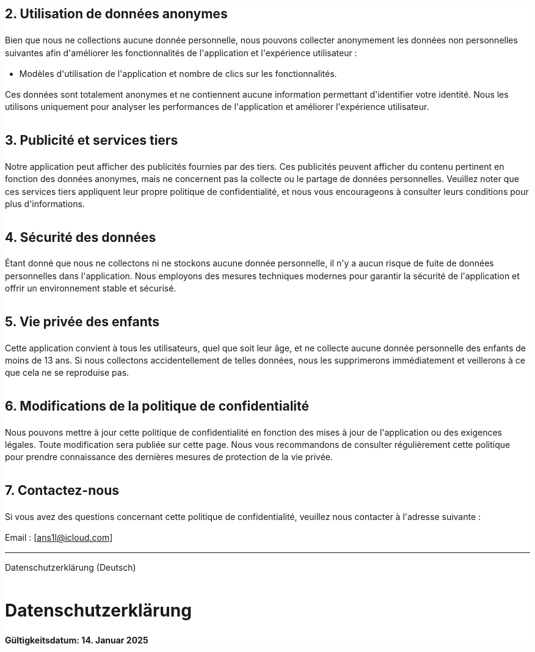 ## 2. Utilisation de données anonymes
Bien que nous ne collections aucune donnée personnelle, nous pouvons collecter anonymement les données non personnelles suivantes afin d'améliorer les fonctionnalités de l'application et l'expérience utilisateur :

- Modèles d'utilisation de l'application et nombre de clics sur les fonctionnalités.

Ces données sont totalement anonymes et ne contiennent aucune information permettant d'identifier votre identité. Nous les utilisons uniquement pour analyser les performances de l'application et améliorer l'expérience utilisateur.

## 3. Publicité et services tiers
Notre application peut afficher des publicités fournies par des tiers. Ces publicités peuvent afficher du contenu pertinent en fonction des données anonymes, mais ne concernent pas la collecte ou le partage de données personnelles. Veuillez noter que ces services tiers appliquent leur propre politique de confidentialité, et nous vous encourageons à consulter leurs conditions pour plus d'informations.

## 4. Sécurité des données
Étant donné que nous ne collectons ni ne stockons aucune donnée personnelle, il n'y a aucun risque de fuite de données personnelles dans l'application. Nous employons des mesures techniques modernes pour garantir la sécurité de l'application et offrir un environnement stable et sécurisé.

## 5. Vie privée des enfants
Cette application convient à tous les utilisateurs, quel que soit leur âge, et ne collecte aucune donnée personnelle des enfants de moins de 13 ans. Si nous collectons accidentellement de telles données, nous les supprimerons immédiatement et veillerons à ce que cela ne se reproduise pas.

## 6. Modifications de la politique de confidentialité
Nous pouvons mettre à jour cette politique de confidentialité en fonction des mises à jour de l'application ou des exigences légales. Toute modification sera publiée sur cette page. Nous vous recommandons de consulter régulièrement cette politique pour prendre connaissance des dernières mesures de protection de la vie privée.

## 7. Contactez-nous
Si vous avez des questions concernant cette politique de confidentialité, veuillez nous contacter à l'adresse suivante :

Email : [ans1l@icloud.com]


----------


Datenschutzerklärung (Deutsch)

# Datenschutzerklärung

**Gültigkeitsdatum: 14. Januar 2025**
